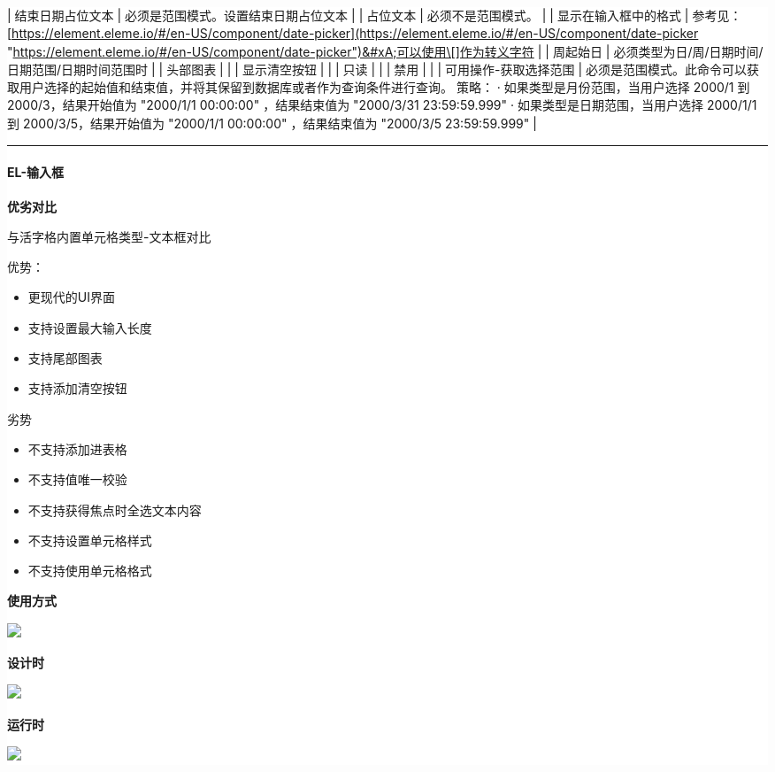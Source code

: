 | 结束日期占位文本    | 必须是范围模式。设置结束日期占位文本                                                                                                                                                                                                                                                    |
| 占位文本        | 必须不是范围模式。                                                                                                                                                                                                                                                             |
| 显示在输入框中的格式  | 参考见：[https://element.eleme.io/#/en-US/component/date-picker](https://element.eleme.io/#/en-US/component/date-picker "https://element.eleme.io/#/en-US/component/date-picker")&#xA;可以使用\[]作为转义字符                                                                       |
| 周起始日        | 必须类型为日/周/日期时间/日期范围/日期时间范围时                                                                                                                                                                                                                                            |
| 头部图表        |                                                                                                                                                                                                                                                                       |
| 显示清空按钮      |                                                                                                                                                                                                                                                                       |
| 只读          |                                                                                                                                                                                                                                                                       |
| 禁用          |                                                                                                                                                                                                                                                                       |
| 可用操作-获取选择范围 | 必须是范围模式。此命令可以获取用户选择的起始值和结束值，并将其保留到数据库或者作为查询条件进行查询。&#xA;策略：&#xA;  · 如果类型是月份范围，当用户选择 2000/1 到 2000/3，结果开始值为 "2000/1/1 00:00:00" ，结果结束值为 "2000/3/31 23:59:59.999"&#xA;  · 如果类型是日期范围，当用户选择 2000/1/1 到 2000/3/5，结果开始值为 "2000/1/1 00:00:00" ，结果结束值为 "2000/3/5 23:59:59.999" |

***

#### EL-输入框

**优劣对比**

与活字格内置单元格类型-文本框对比

优势：

*   更现代的UI界面

*   支持设置最大输入长度

*   支持尾部图表

*   支持添加清空按钮

劣势

*   不支持添加进表格

*   不支持值唯一校验

*   不支持获得焦点时全选文本内容

*   不支持设置单元格样式

*   不支持使用单元格格式

**使用方式**

![](https://gitee.com/GrapeCity/hzg-element-plus-plugin-source-code/raw/master/README_image/image_ztoGglX6Ga.png)

**设计时**

![](https://gitee.com/GrapeCity/hzg-element-plus-plugin-source-code/raw/master/README_image/image_tUyNN0PP3L.png)

**运行时**

![](https://gitee.com/GrapeCity/hzg-element-plus-plugin-source-code/raw/master/README_image/image_5ngsO2tbde.png)
